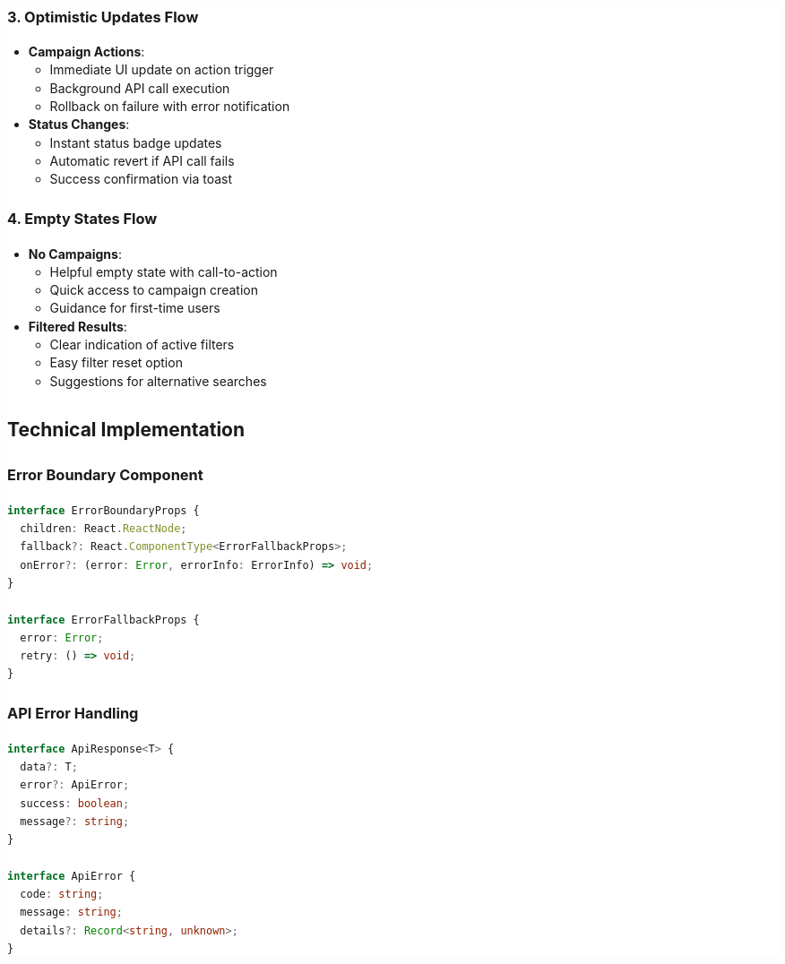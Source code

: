 ### 3. Optimistic Updates Flow
- **Campaign Actions**:
  - Immediate UI update on action trigger
  - Background API call execution
  - Rollback on failure with error notification
- **Status Changes**:
  - Instant status badge updates
  - Automatic revert if API call fails
  - Success confirmation via toast

### 4. Empty States Flow
- **No Campaigns**:
  - Helpful empty state with call-to-action
  - Quick access to campaign creation
  - Guidance for first-time users
- **Filtered Results**:
  - Clear indication of active filters
  - Easy filter reset option
  - Suggestions for alternative searches

## Technical Implementation

### Error Boundary Component
```typescript
interface ErrorBoundaryProps {
  children: React.ReactNode;
  fallback?: React.ComponentType<ErrorFallbackProps>;
  onError?: (error: Error, errorInfo: ErrorInfo) => void;
}

interface ErrorFallbackProps {
  error: Error;
  retry: () => void;
}
```

### API Error Handling
```typescript
interface ApiResponse<T> {
  data?: T;
  error?: ApiError;
  success: boolean;
  message?: string;
}

interface ApiError {
  code: string;
  message: string;
  details?: Record<string, unknown>;
}
```
